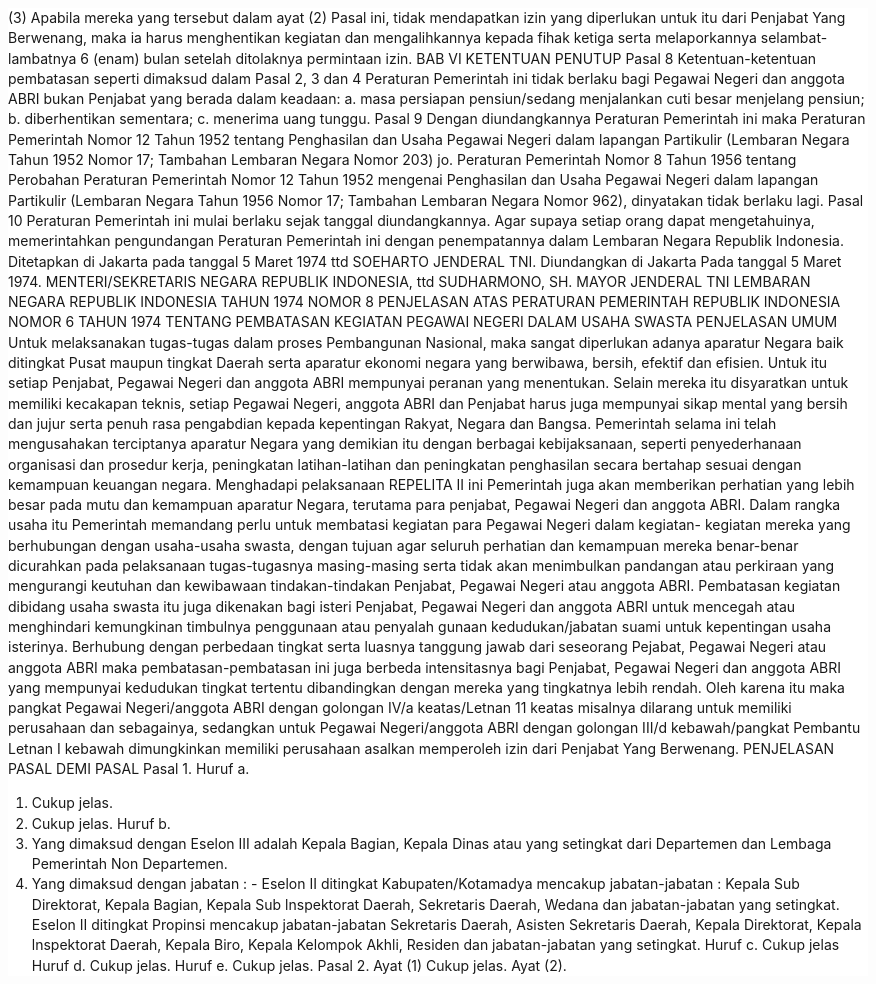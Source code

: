 (3) Apabila mereka yang tersebut dalam ayat (2) Pasal ini, tidak mendapatkan izin yang diperlukan untuk itu dari Penjabat Yang Berwenang, maka ia harus menghentikan kegiatan dan mengalihkannya kepada fihak ketiga serta melaporkannya selambat- lambatnya 6 (enam) bulan setelah ditolaknya permintaan izin.
BAB VI KETENTUAN PENUTUP
Pasal 8
Ketentuan-ketentuan pembatasan seperti dimaksud dalam Pasal 2, 3 dan 4 Peraturan Pemerintah ini tidak berlaku bagi Pegawai Negeri dan anggota ABRI bukan Penjabat yang berada dalam keadaan:
a. masa persiapan pensiun/sedang menjalankan cuti besar menjelang pensiun;
b. diberhentikan sementara;
c. menerima uang tunggu.
Pasal 9
Dengan diundangkannya Peraturan Pemerintah ini maka Peraturan Pemerintah Nomor 12 Tahun 1952 tentang Penghasilan dan Usaha Pegawai Negeri dalam lapangan Partikulir (Lembaran Negara Tahun 1952 Nomor 17; Tambahan Lembaran Negara Nomor 203) jo. Peraturan Pemerintah Nomor 8 Tahun 1956 tentang Perobahan Peraturan Pemerintah Nomor 12 Tahun 1952 mengenai Penghasilan dan Usaha Pegawai Negeri dalam lapangan Partikulir (Lembaran Negara Tahun 1956 Nomor 17; Tambahan Lembaran Negara Nomor 962), dinyatakan tidak berlaku lagi.
Pasal 10
Peraturan Pemerintah ini mulai berlaku sejak tanggal diundangkannya. Agar supaya setiap orang dapat mengetahuinya, memerintahkan pengundangan Peraturan Pemerintah ini dengan penempatannya dalam Lembaran Negara Republik Indonesia. Ditetapkan di Jakarta pada tanggal 5 Maret 1974 ttd SOEHARTO JENDERAL TNI. Diundangkan di Jakarta Pada tanggal 5 Maret 1974. MENTERI/SEKRETARIS NEGARA REPUBLIK INDONESIA, ttd SUDHARMONO, SH. MAYOR JENDERAL TNI LEMBARAN NEGARA REPUBLIK INDONESIA TAHUN 1974 NOMOR 8 PENJELASAN ATAS PERATURAN PEMERINTAH REPUBLIK INDONESIA NOMOR 6 TAHUN 1974 TENTANG PEMBATASAN KEGIATAN PEGAWAI NEGERI DALAM USAHA SWASTA PENJELASAN UMUM Untuk melaksanakan tugas-tugas dalam proses Pembangunan Nasional, maka sangat diperlukan adanya aparatur Negara baik ditingkat Pusat maupun tingkat Daerah serta aparatur ekonomi negara yang berwibawa, bersih, efektif dan efisien. Untuk itu setiap Penjabat, Pegawai Negeri dan anggota ABRI mempunyai peranan yang menentukan. Selain mereka itu disyaratkan untuk memiliki kecakapan teknis, setiap Pegawai Negeri, anggota ABRI dan Penjabat harus juga mempunyai sikap mental yang bersih dan jujur serta penuh rasa pengabdian kepada kepentingan Rakyat, Negara dan Bangsa. Pemerintah selama ini telah mengusahakan terciptanya aparatur Negara yang demikian itu dengan berbagai kebijaksanaan, seperti penyederhanaan organisasi dan prosedur kerja, peningkatan latihan-latihan dan peningkatan penghasilan secara bertahap sesuai dengan kemampuan keuangan negara. Menghadapi pelaksanaan REPELITA II ini Pemerintah juga akan memberikan perhatian yang lebih besar pada mutu dan kemampuan aparatur Negara, terutama para penjabat, Pegawai Negeri dan anggota ABRI. Dalam rangka usaha itu Pemerintah memandang perlu untuk membatasi kegiatan para Pegawai Negeri dalam kegiatan- kegiatan mereka yang berhubungan dengan usaha-usaha swasta, dengan tujuan agar seluruh perhatian dan kemampuan mereka benar-benar dicurahkan pada pelaksanaan tugas-tugasnya masing-masing serta tidak akan menimbulkan pandangan atau perkiraan yang mengurangi keutuhan dan kewibawaan tindakan-tindakan Penjabat, Pegawai Negeri atau anggota ABRI. Pembatasan kegiatan dibidang usaha swasta itu juga dikenakan bagi isteri Penjabat, Pegawai Negeri dan anggota ABRI untuk mencegah atau menghindari kemungkinan timbulnya penggunaan atau penyalah gunaan kedudukan/jabatan suami untuk kepentingan usaha isterinya. Berhubung dengan perbedaan tingkat serta luasnya tanggung jawab dari seseorang Pejabat, Pegawai Negeri atau anggota ABRI maka pembatasan-pembatasan ini juga berbeda intensitasnya bagi Penjabat, Pegawai Negeri dan anggota ABRI yang mempunyai kedudukan tingkat tertentu dibandingkan dengan mereka yang tingkatnya lebih rendah. Oleh karena itu maka pangkat Pegawai Negeri/anggota ABRI dengan golongan IV/a keatas/Letnan 11 keatas misalnya dilarang untuk memiliki perusahaan dan sebagainya, sedangkan untuk Pegawai Negeri/anggota ABRI dengan golongan III/d kebawah/pangkat Pembantu Letnan I kebawah dimungkinkan memiliki perusahaan asalkan memperoleh izin dari Penjabat Yang Berwenang. PENJELASAN PASAL DEMI PASAL Pasal 1. Huruf a.
1. Cukup jelas.
2. Cukup jelas. Huruf b.
1. Yang dimaksud dengan Eselon III adalah Kepala Bagian, Kepala Dinas atau yang setingkat dari Departemen dan Lembaga Pemerintah Non Departemen.
2. Yang dimaksud dengan jabatan : - Eselon II ditingkat Kabupaten/Kotamadya mencakup jabatan-jabatan : Kepala Sub Direktorat, Kepala Bagian, Kepala Sub lnspektorat Daerah, Sekretaris Daerah, Wedana dan jabatan-jabatan yang setingkat. Eselon II ditingkat Propinsi mencakup jabatan-jabatan Sekretaris Daerah, Asisten Sekretaris Daerah, Kepala Direktorat, Kepala lnspektorat Daerah, Kepala Biro, Kepala Kelompok Akhli, Residen dan jabatan-jabatan yang setingkat. Huruf c. Cukup jelas Huruf d. Cukup jelas. Huruf e. Cukup jelas. Pasal 2. Ayat (1) Cukup jelas. Ayat (2).